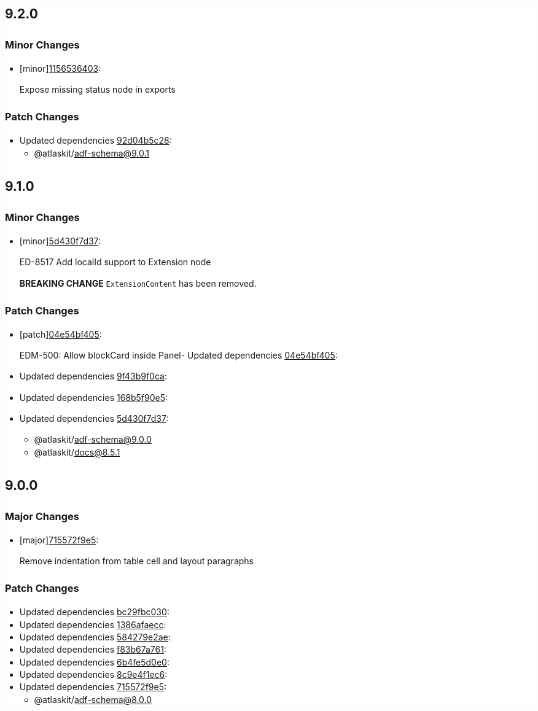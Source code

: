 ## 9.2.0

### Minor Changes

- [minor][1156536403](https://bitbucket.org/atlassian/atlassian-frontend/commits/1156536403):

  Expose missing status node in exports

### Patch Changes

- Updated dependencies
  [92d04b5c28](https://bitbucket.org/atlassian/atlassian-frontend/commits/92d04b5c28):
  - @atlaskit/adf-schema@9.0.1

## 9.1.0

### Minor Changes

- [minor][5d430f7d37](https://bitbucket.org/atlassian/atlassian-frontend/commits/5d430f7d37):

  ED-8517 Add localId support to Extension node

  **BREAKING CHANGE** `ExtensionContent` has been removed.

### Patch Changes

- [patch][04e54bf405](https://bitbucket.org/atlassian/atlassian-frontend/commits/04e54bf405):

  EDM-500: Allow blockCard inside Panel- Updated dependencies
  [04e54bf405](https://bitbucket.org/atlassian/atlassian-frontend/commits/04e54bf405):

- Updated dependencies
  [9f43b9f0ca](https://bitbucket.org/atlassian/atlassian-frontend/commits/9f43b9f0ca):
- Updated dependencies
  [168b5f90e5](https://bitbucket.org/atlassian/atlassian-frontend/commits/168b5f90e5):
- Updated dependencies
  [5d430f7d37](https://bitbucket.org/atlassian/atlassian-frontend/commits/5d430f7d37):
  - @atlaskit/adf-schema@9.0.0
  - @atlaskit/docs@8.5.1

## 9.0.0

### Major Changes

- [major][715572f9e5](https://bitbucket.org/atlassian/atlassian-frontend/commits/715572f9e5):

  Remove indentation from table cell and layout paragraphs

### Patch Changes

- Updated dependencies
  [bc29fbc030](https://bitbucket.org/atlassian/atlassian-frontend/commits/bc29fbc030):
- Updated dependencies
  [1386afaecc](https://bitbucket.org/atlassian/atlassian-frontend/commits/1386afaecc):
- Updated dependencies
  [584279e2ae](https://bitbucket.org/atlassian/atlassian-frontend/commits/584279e2ae):
- Updated dependencies
  [f83b67a761](https://bitbucket.org/atlassian/atlassian-frontend/commits/f83b67a761):
- Updated dependencies
  [6b4fe5d0e0](https://bitbucket.org/atlassian/atlassian-frontend/commits/6b4fe5d0e0):
- Updated dependencies
  [8c9e4f1ec6](https://bitbucket.org/atlassian/atlassian-frontend/commits/8c9e4f1ec6):
- Updated dependencies
  [715572f9e5](https://bitbucket.org/atlassian/atlassian-frontend/commits/715572f9e5):
  - @atlaskit/adf-schema@8.0.0